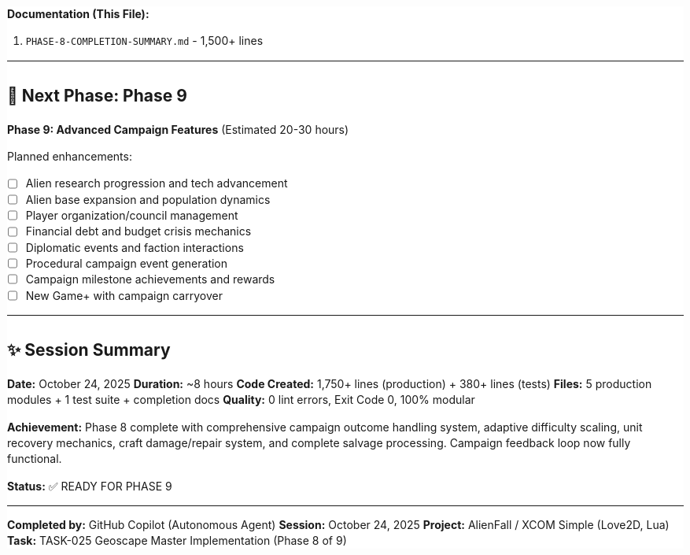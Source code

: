 **Documentation (This File):**
1. `PHASE-8-COMPLETION-SUMMARY.md` - 1,500+ lines

---

## 🔄 Next Phase: Phase 9

**Phase 9: Advanced Campaign Features** (Estimated 20-30 hours)

Planned enhancements:
- [ ] Alien research progression and tech advancement
- [ ] Alien base expansion and population dynamics
- [ ] Player organization/council management
- [ ] Financial debt and budget crisis mechanics
- [ ] Diplomatic events and faction interactions
- [ ] Procedural campaign event generation
- [ ] Campaign milestone achievements and rewards
- [ ] New Game+ with campaign carryover

---

## ✨ Session Summary

**Date:** October 24, 2025
**Duration:** ~8 hours
**Code Created:** 1,750+ lines (production) + 380+ lines (tests)
**Files:** 5 production modules + 1 test suite + completion docs
**Quality:** 0 lint errors, Exit Code 0, 100% modular

**Achievement:** Phase 8 complete with comprehensive campaign outcome handling system, adaptive difficulty scaling, unit recovery mechanics, craft damage/repair system, and complete salvage processing. Campaign feedback loop now fully functional.

**Status:** ✅ READY FOR PHASE 9

---

**Completed by:** GitHub Copilot (Autonomous Agent)
**Session:** October 24, 2025
**Project:** AlienFall / XCOM Simple (Love2D, Lua)
**Task:** TASK-025 Geoscape Master Implementation (Phase 8 of 9)
